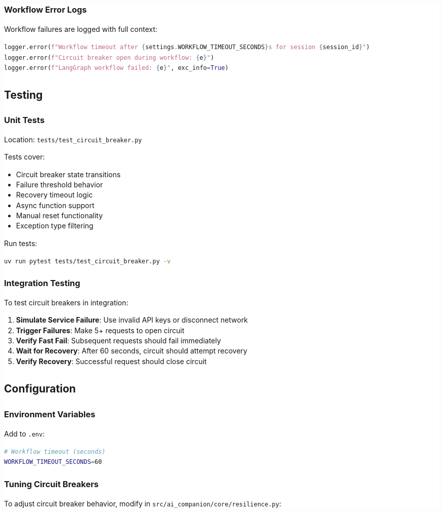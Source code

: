 ### Workflow Error Logs

Workflow failures are logged with full context:

```python
logger.error(f"Workflow timeout after {settings.WORKFLOW_TIMEOUT_SECONDS}s for session {session_id}")
logger.error(f"Circuit breaker open during workflow: {e}")
logger.error(f"LangGraph workflow failed: {e}", exc_info=True)
```

## Testing

### Unit Tests

Location: `tests/test_circuit_breaker.py`

Tests cover:
- Circuit breaker state transitions
- Failure threshold behavior
- Recovery timeout logic
- Async function support
- Manual reset functionality
- Exception type filtering

Run tests:
```bash
uv run pytest tests/test_circuit_breaker.py -v
```

### Integration Testing

To test circuit breakers in integration:

1. **Simulate Service Failure**: Use invalid API keys or disconnect network
2. **Trigger Failures**: Make 5+ requests to open circuit
3. **Verify Fast Fail**: Subsequent requests should fail immediately
4. **Wait for Recovery**: After 60 seconds, circuit should attempt recovery
5. **Verify Recovery**: Successful request should close circuit

## Configuration

### Environment Variables

Add to `.env`:

```bash
# Workflow timeout (seconds)
WORKFLOW_TIMEOUT_SECONDS=60
```

### Tuning Circuit Breakers

To adjust circuit breaker behavior, modify in `src/ai_companion/core/resilience.py`:

